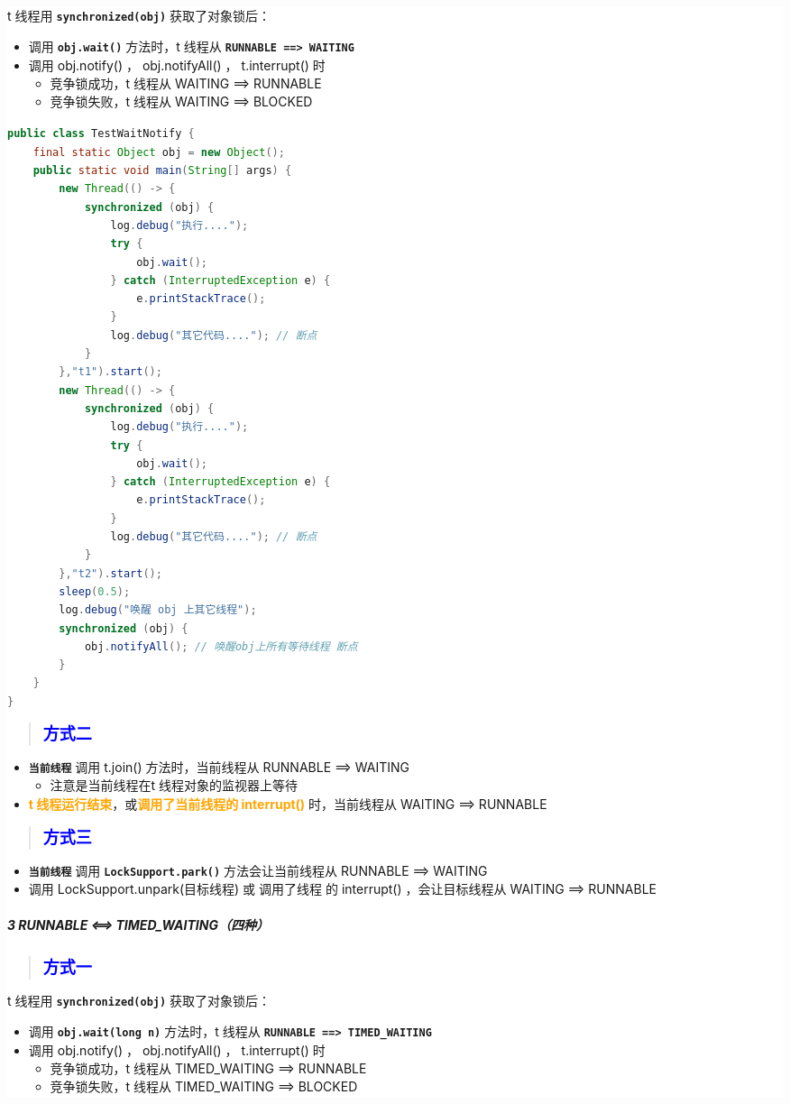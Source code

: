 t 线程用 **`synchronized(obj)`** 获取了对象锁后：
- 调用 **`obj.wait()`** 方法时，t 线程从 **`RUNNABLE ==> WAITING`**
- 调用 obj.notify() ， obj.notifyAll() ， t.interrupt() 时
	- 竞争锁成功，t 线程从 WAITING ==> RUNNABLE
	- 竞争锁失败，t 线程从 WAITING ==> BLOCKED
```java
public class TestWaitNotify {
	final static Object obj = new Object();
	public static void main(String[] args) {
        new Thread(() -> {
            synchronized (obj) {
                log.debug("执行....");
                try {
                    obj.wait();
                } catch (InterruptedException e) {
                    e.printStackTrace();
                }
                log.debug("其它代码...."); // 断点
            }
        },"t1").start();
        new Thread(() -> {
            synchronized (obj) {
                log.debug("执行....");
                try {
                    obj.wait();
                } catch (InterruptedException e) {
                    e.printStackTrace();
                }
                log.debug("其它代码...."); // 断点
            }
        },"t2").start();
        sleep(0.5);
        log.debug("唤醒 obj 上其它线程");
        synchronized (obj) {
            obj.notifyAll(); // 唤醒obj上所有等待线程 断点
        }
    }
}
```
> <font size=4 color=blue>**方式二** </font>

- **`当前线程`** 调用 t.join() 方法时，当前线程从 RUNNABLE ==> WAITING
	- 注意是当前线程在t 线程对象的监视器上等待
- <font color=orange>**t 线程运行结束**</font>，或<font color=orange>**调用了当前线程的 interrupt()**</font> 时，当前线程从 WAITING ==> RUNNABLE
> <font size=4 color=blue>**方式三** </font>

- **`当前线程`** 调用 **`LockSupport.park()`** 方法会让当前线程从 RUNNABLE ==> WAITING
- 调用 LockSupport.unpark(目标线程) 或 调用了线程 的 interrupt() ，会让目标线程从 WAITING ==> RUNNABLE
##### 3 RUNNABLE <==> TIMED_WAITING（四种）
> <font size=4 color=blue>**方式一** </font>

t 线程用 **`synchronized(obj)`** 获取了对象锁后：
- 调用 **`obj.wait(long n)`** 方法时，t 线程从 **`RUNNABLE ==> TIMED_WAITING`**
- 调用 obj.notify() ， obj.notifyAll() ， t.interrupt() 时
	- 竞争锁成功，t 线程从 TIMED_WAITING ==> RUNNABLE
	- 竞争锁失败，t 线程从 TIMED_WAITING ==> BLOCKED

